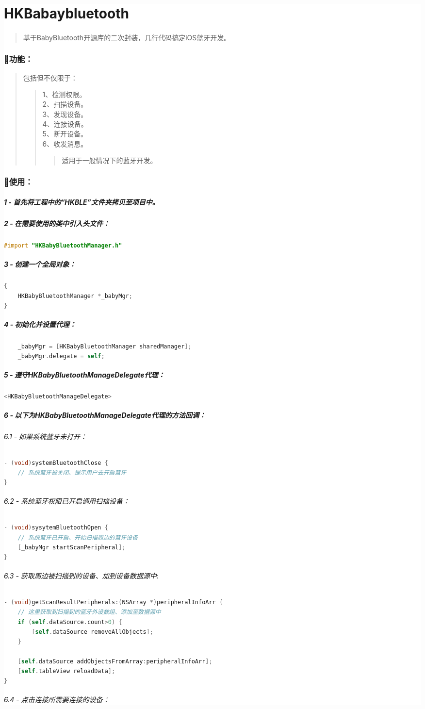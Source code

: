 # HKBabaybluetooth
>基于BabyBluetooth开源库的二次封装，几行代码搞定iOS蓝牙开发。

### 📃功能：
>包括但不仅限于：
>> 1、检测权限。<br>
>> 2、扫描设备。<br>
>> 3、发现设备。<br>
>> 4、连接设备。<br>
>> 5、断开设备。<br>
>> 6、收发消息。<br>
>>> 适用于一般情况下的蓝牙开发。

### 🔨使用：
##### 1 - 首先将工程中的“HKBLE”文件夹拷贝至项目中。
##### 2 - 在需要使用的类中引入头文件：
```Objective-C
#import "HKBabyBluetoothManager.h"
```
##### 3 - 创建一个全局对象：
```Objective-C
{
    HKBabyBluetoothManager *_babyMgr;
}
```
##### 4 - 初始化并设置代理：
```Objective-C
    _babyMgr = [HKBabyBluetoothManager sharedManager];
    _babyMgr.delegate = self;
```
##### 5 - 遵守HKBabyBluetoothManageDelegate代理：
```Objective-C
<HKBabyBluetoothManageDelegate>
```

##### 6 - 以下为HKBabyBluetoothManageDelegate代理的方法回调：
###### 6.1 - 如果系统蓝牙未打开：
```Objective-C
- (void)systemBluetoothClose {
    // 系统蓝牙被关闭、提示用户去开启蓝牙
}
```
###### 6.2 - 系统蓝牙权限已开启调用扫描设备：
```Objective-C
- (void)sysytemBluetoothOpen {
    // 系统蓝牙已开启、开始扫描周边的蓝牙设备
    [_babyMgr startScanPeripheral];
}
```
###### 6.3 - 获取周边被扫描到的设备、加到设备数据源中:
```Objective-C
- (void)getScanResultPeripherals:(NSArray *)peripheralInfoArr {
    // 这里获取到扫描到的蓝牙外设数组、添加至数据源中
    if (self.dataSource.count>0) {
        [self.dataSource removeAllObjects];
    }
    
    [self.dataSource addObjectsFromArray:peripheralInfoArr];
    [self.tableView reloadData];
}
```
###### 6.4 - 点击连接所需要连接的设备：